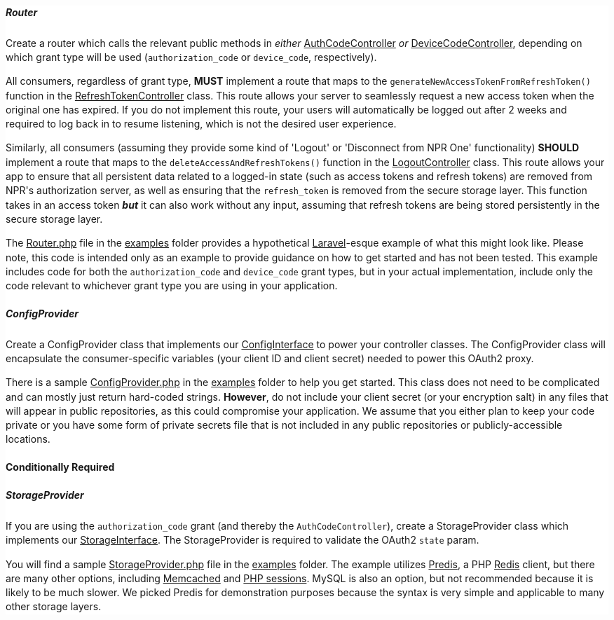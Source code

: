 ##### Router

Create a router which calls the relevant public methods in *either* [AuthCodeController](/src/Controllers/AuthCodeController.php) *or* [DeviceCodeController](/src/Controllers/DeviceCodeController.php), depending on which grant type will be used (`authorization_code` or `device_code`, respectively).

All consumers, regardless of grant type, **MUST** implement a route that maps to the `generateNewAccessTokenFromRefreshToken()` function in the [RefreshTokenController](/src/Controllers/RefreshTokenController.php) class. This route allows your server to seamlessly request a new access token when the original one has expired. If you do not implement this route, your users will automatically be logged out after 2 weeks and required to log back in to resume listening, which is not the desired user experience.

Similarly, all consumers (assuming they provide some kind of 'Logout' or 'Disconnect from NPR One' functionality) **SHOULD** implement a route that maps to the `deleteAccessAndRefreshTokens()` function in the [LogoutController](/src/Controllers/LogoutController.php) class. This route allows your app to ensure that all persistent data related to a logged-in state (such as access tokens and refresh tokens) are removed from NPR's authorization server, as well as ensuring that the `refresh_token` is removed from the secure storage layer. This function takes in an access token **_but_** it can also work without any input, assuming that refresh tokens are being stored persistently in the secure storage layer.

The [Router.php](/examples/Router.php) file in the [examples](/examples/) folder provides a hypothetical [Laravel](https://laravel.com/)-esque example of what this might look like. Please note, this code is intended only as an example to provide guidance on how to get started and has not been tested. This example includes code for both the `authorization_code` and `device_code` grant types, but in your actual implementation, include only the code relevant to whichever grant type you are using in your application.

##### ConfigProvider

Create a ConfigProvider class that implements our [ConfigInterface](/src/Interfaces/ConfigInterface.php) to power your controller classes. The ConfigProvider class will encapsulate the consumer-specific variables (your client ID and client secret) needed to power this OAuth2 proxy.

There is a sample [ConfigProvider.php](/examples/ConfigProvider.php) in the [examples](/examples/) folder to help you get started. This class does not need to be complicated and can mostly just return hard-coded strings. **However**, do not include your client secret (or your encryption salt) in any files that will appear in public repositories, as this could compromise your application. We assume that you either plan to keep your code private or you have some form of private secrets file that is not included in any public repositories or publicly-accessible locations.

#### Conditionally Required

##### StorageProvider

If you are using the `authorization_code` grant (and thereby the `AuthCodeController`), create a StorageProvider class which implements our [StorageInterface](/src/Interfaces/StorageInterface.php). The StorageProvider is required to validate the OAuth2 `state` param.

You will find a sample [StorageProvider.php](/examples/StorageProvider.php) file in the [examples](/examples/) folder. The example utilizes [Predis](https://github.com/nrk/predis), a PHP [Redis](http://redis.io/) client, but there are many other options, including [Memcached](http://php.net/manual/en/book.memcached.php) and [PHP sessions](http://php.net/manual/en/book.session.php). MySQL is also an option, but not recommended because it is likely to be much slower. We picked Predis for demonstration purposes because the syntax is very simple and applicable to many other storage layers.
